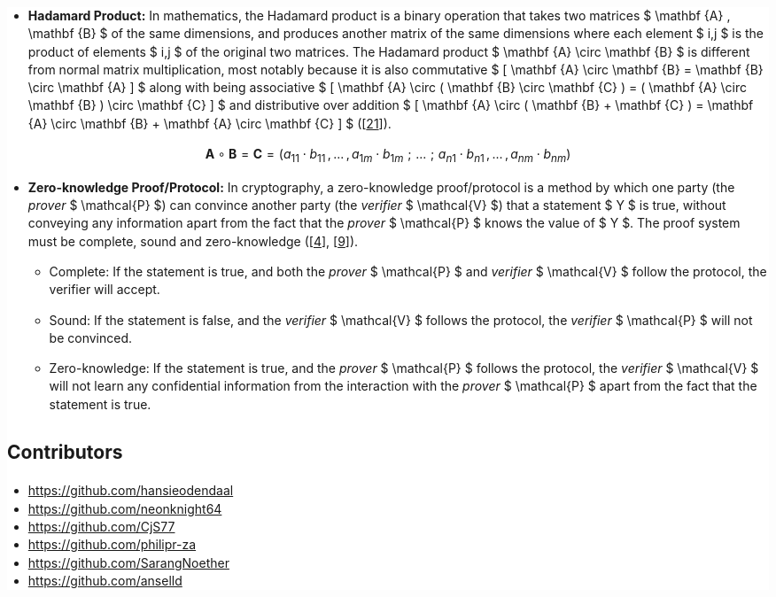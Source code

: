 [fsh~]: #fsh
"The Fiat–Shamir heuristic is a
technique in cryptography to
convert an interactive ..."


- **Hadamard Product:**<a name="hdmp"> </a>In mathematics, the Hadamard product is a binary operation that takes
two matrices $ \mathbf {A} , \mathbf {B} $ of the same dimensions, and produces another matrix of the same dimensions
where each element $ i,j $ is the product of elements $ i,j $ of the original two matrices. The Hadamard product
$ \mathbf {A} \circ \mathbf {B} $ is different from normal matrix multiplication, most notably because it is also
commutative $ [ \mathbf {A} \circ \mathbf {B} = \mathbf {B} \circ \mathbf {A} ] $ ​along with being associative
$ [ \mathbf {A} \circ ( \mathbf {B} \circ \mathbf {C} ) = ( \mathbf {A} \circ \mathbf {B} ) \circ \mathbf {C} ] $ and
distributive over addition $ [ \mathbf {A} \circ ( \mathbf {B} + \mathbf {C} ) = \mathbf {A} \circ \mathbf {B} +
\mathbf {A} \circ \mathbf {C} ] $ ([[21]]).

$$
\mathbf {A} \circ \mathbf {B} = \mathbf {C} = (a_{11} \cdot b_{11} \mspace{3mu} , \mspace{3mu} . . . \mspace{3mu} ,
\mspace{3mu} a_{1m} \cdot b_{1m} \mspace{6mu} ; \mspace{6mu} . . . \mspace{6mu} ;
\mspace{6mu} a_{n1} \cdot b_{n1} \mspace{3mu} , \mspace{3mu} . . . \mspace{3mu} , \mspace{3mu} a_{nm} \cdot b_{nm} )
$$

[hdmp~]: #hdmp
"In mathematics, the Hadamard product
is a binary operation that takes two
matrices A,B of the same dimensions ..."


- **Zero-knowledge Proof/Protocol:**<a name="zk"> </a>In cryptography, a zero-knowledge proof/protocol is a
method by which one party (the *prover* $ \mathcal{P} $) can convince another party (the *verifier* $ \mathcal{V} $) that a statement $ Y $ is true, without
conveying any information apart from the fact that the *prover* $ \mathcal{P} $ knows the value of $ Y $. The proof system must be
complete, sound and zero-knowledge ([[4]], [[9]]).
  - Complete: If the statement is true, and both the *prover* $ \mathcal{P} $ and *verifier* $ \mathcal{V} $ follow the protocol, the verifier will accept.

  - Sound: If the statement is false, and the *verifier* $ \mathcal{V} $ follows the protocol, the *verifier* $ \mathcal{P} $ will not be convinced.

  - Zero-knowledge: If the statement is true, and the *prover* $ \mathcal{P} $ follows the protocol, the *verifier* $ \mathcal{V} $ will not learn any
  confidential information from the interaction with the *prover* $ \mathcal{P} $ apart from the fact that the statement is true.

[zk~]: #zk
"In cryptography, a zero-knowledge
proof/protocol is a method by which
one party (the prover) can convince ..."


## Contributors

- <https://github.com/hansieodendaal>
- <https://github.com/neonknight64>
- <https://github.com/CjS77>
- <https://github.com/philipr-za>
- <https://github.com/SarangNoether>
- <https://github.com/anselld>


[pc~]: #pc
[ecpc~]: #ecpc
[1]: http://web.stanford.edu/~buenz/pubs/bulletproofs.pdf
[2]: https://eprint.iacr.org/2016/263.pdf
[3]: https://blockstream.com/bitcoin17-final41.pdf
[4]: https://en.wikipedia.org/wiki/Zero-knowledge_proof
[5]: https://en.wikipedia.org/wiki/Discrete_logarithm
[6]: https://link.springer.com/content/pdf/10.1007%2F3-540-47721-7_12.pdf
[7]: https://link.springer.com/content/pdf/10.1007%2F978-3-642-34961-4_38.pdf
[8]: https://hackage.haskell.org/package/pedersen-commitment
[9]: https://zkproof.org/documents.html
[10]: https://eprint.iacr.org/2017/237.pdf
[11]: https://github.com/adjoint-io/bulletproofs
[12]: https://en.wikipedia.org/wiki/Commitment_scheme
[13]: http://cryptography.wikia.com/wiki/Commitment_scheme
[14]: https://www.adjoint.io/docs/cryptography.html#pedersen-commitment-scheme
[15]: https://www.cs.cornell.edu/courses/cs754/2001fa/129.pdf
[16]: http://www.semper.org/sirene/publ/SaSt_01.dh-et-al.long.pdf
[17]: http://www.e-ijaet.org/media/58I6-IJAET0612695.pdf
[18]: https://drive.google.com/file/d/16XGAByoXse5NQl57v_GldJwzmvaQlS94/view
[19]: https://en.wikipedia.org/wiki/Decisional_Diffie%E2%80%93Hellman_assumption
[20]: https://en.wikipedia.org/wiki/Arithmetic_circuit_complexity
[21]: https://en.wikipedia.org/wiki/Hadamard_product_(matrices)
[22]: https://doc.dalek.rs/bulletproofs/index.html
[23]: https://medium.com/interstellar/programmable-constraint-systems-for-bulletproofs-365b9feb92f7
[24]: https://interstellar.com
[25]: https://doc.dalek.rs/merlin/index.html
[26]: http://cryptonite.info/files/HMBC.pdf
[27]: http://orbilu.uni.lu/bitstream/10993/33705/1/MSPN2017.pdf
[28]: https://github.com/AdamISZ/ConfidentialTransactionsDoc/blob/master/essayonCT.pdf
[29]: https://doc-internal.dalek.rs/bulletproofs/range_proof_mpc/index.html
[30]: https://crypto.stackexchange.com/questions/40436/what-is-the-difference-between-honest-verifier-zero-knowledge-and-zero-knowledge
[31]: https://www.cs.jhu.edu/~susan/600.641/scribes/lecture11.pdf
[32]: https://en.wikipedia.org/wiki/Witness-indistinguishable_proof
[ac~]: #ac
[dlp~]: #dlp
[egc~]: #egc